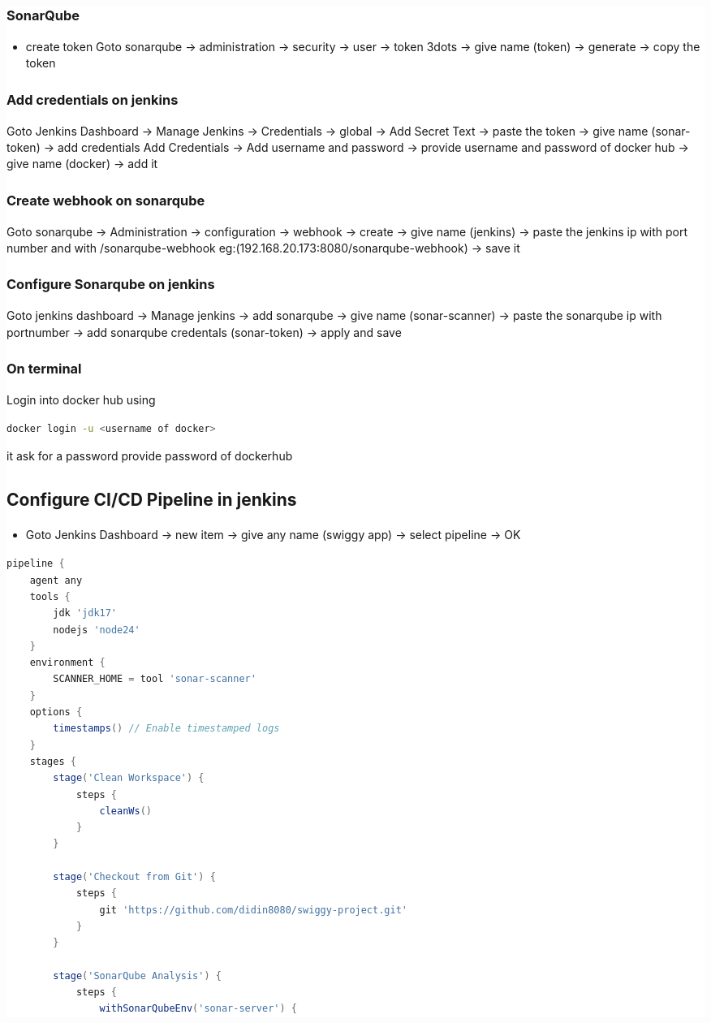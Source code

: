 ### SonarQube
- create token 
    Goto sonarqube → administration → security → user → token 3dots → give name (token) → generate → copy the token 

### Add credentials on jenkins

Goto Jenkins Dashboard → Manage Jenkins → Credentials → global → Add Secret Text → paste the token → give name (sonar-token) → add credentials
Add Credentials → Add username and password → provide username and password of docker hub → give name (docker) → add it

### Create webhook on sonarqube

Goto sonarqube → Administration → configuration → webhook → create → give name (jenkins) → paste the jenkins ip with port number and with /sonarqube-webhook  eg:(192.168.20.173:8080/sonarqube-webhook) → save it

### Configure Sonarqube on jenkins

Goto jenkins dashboard → Manage jenkins → add sonarqube → give name (sonar-scanner) → paste the sonarqube ip with portnumber → add sonarqube credentals (sonar-token) → apply and save

 ### On terminal 

 Login into docker hub using

 ```bash
 docker login -u <username of docker>
 ```
  it ask for a password provide password of dockerhub

## Configure CI/CD Pipeline in jenkins

- Goto Jenkins Dashboard → new item → give any name (swiggy app) → select pipeline → OK

```groovy
pipeline {
    agent any
    tools {
        jdk 'jdk17'
        nodejs 'node24'
    }
    environment {
        SCANNER_HOME = tool 'sonar-scanner'
    }
    options {
        timestamps() // Enable timestamped logs
    }
    stages {
        stage('Clean Workspace') {
            steps {
                cleanWs()
            }
        }

        stage('Checkout from Git') {
            steps {
                git 'https://github.com/didin8080/swiggy-project.git'
            }
        }

        stage('SonarQube Analysis') {
            steps {
                withSonarQubeEnv('sonar-server') {
```
